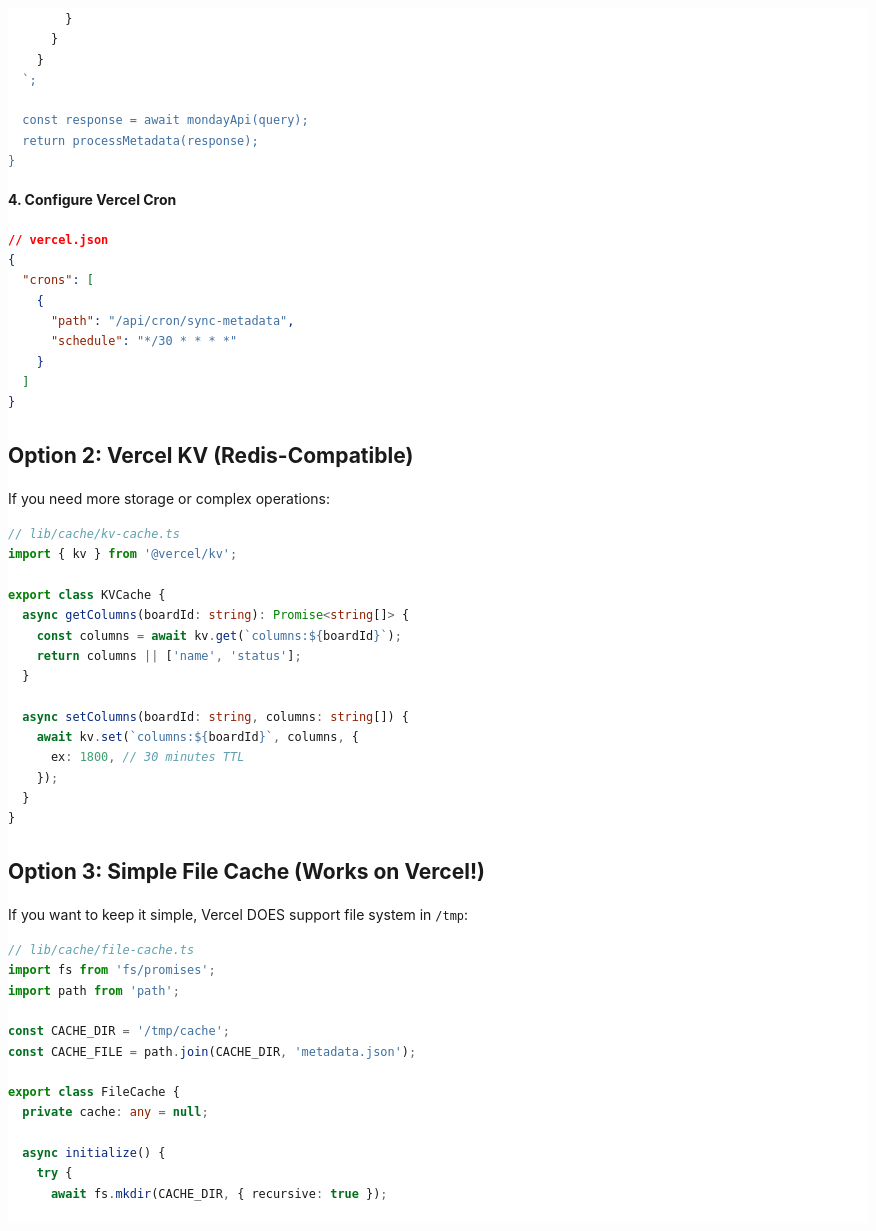 ```typescript
        }
      }
    }
  `;
  
  const response = await mondayApi(query);
  return processMetadata(response);
}
```

#### 4. Configure Vercel Cron

```json
// vercel.json
{
  "crons": [
    {
      "path": "/api/cron/sync-metadata",
      "schedule": "*/30 * * * *"
    }
  ]
}
```

## Option 2: Vercel KV (Redis-Compatible)

If you need more storage or complex operations:

```typescript
// lib/cache/kv-cache.ts
import { kv } from '@vercel/kv';

export class KVCache {
  async getColumns(boardId: string): Promise<string[]> {
    const columns = await kv.get(`columns:${boardId}`);
    return columns || ['name', 'status'];
  }
  
  async setColumns(boardId: string, columns: string[]) {
    await kv.set(`columns:${boardId}`, columns, {
      ex: 1800, // 30 minutes TTL
    });
  }
}
```

## Option 3: Simple File Cache (Works on Vercel!)

If you want to keep it simple, Vercel DOES support file system in `/tmp`:

```typescript
// lib/cache/file-cache.ts
import fs from 'fs/promises';
import path from 'path';

const CACHE_DIR = '/tmp/cache';
const CACHE_FILE = path.join(CACHE_DIR, 'metadata.json');

export class FileCache {
  private cache: any = null;
  
  async initialize() {
    try {
      await fs.mkdir(CACHE_DIR, { recursive: true });
      
```